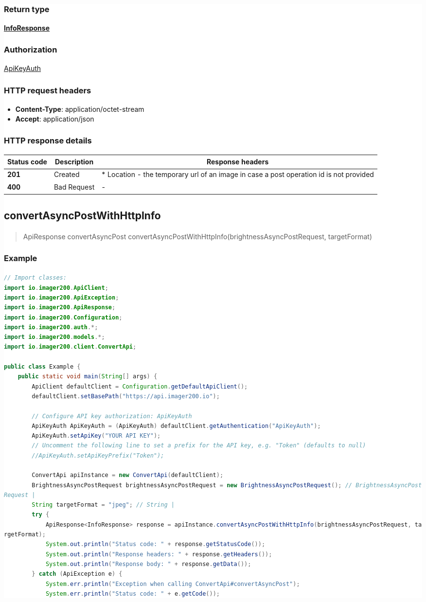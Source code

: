 ### Return type

[**InfoResponse**](InfoResponse.md)


### Authorization

[ApiKeyAuth](../README.md#ApiKeyAuth)

### HTTP request headers

- **Content-Type**: application/octet-stream
- **Accept**: application/json

### HTTP response details
| Status code | Description | Response headers |
|-------------|-------------|------------------|
| **201** | Created |  * Location - the temporary url of an image in case a post operation id is not provided <br>  |
| **400** | Bad Request |  -  |

## convertAsyncPostWithHttpInfo

> ApiResponse<InfoResponse> convertAsyncPost convertAsyncPostWithHttpInfo(brightnessAsyncPostRequest, targetFormat)



### Example

```java
// Import classes:
import io.imager200.ApiClient;
import io.imager200.ApiException;
import io.imager200.ApiResponse;
import io.imager200.Configuration;
import io.imager200.auth.*;
import io.imager200.models.*;
import io.imager200.client.ConvertApi;

public class Example {
    public static void main(String[] args) {
        ApiClient defaultClient = Configuration.getDefaultApiClient();
        defaultClient.setBasePath("https://api.imager200.io");
        
        // Configure API key authorization: ApiKeyAuth
        ApiKeyAuth ApiKeyAuth = (ApiKeyAuth) defaultClient.getAuthentication("ApiKeyAuth");
        ApiKeyAuth.setApiKey("YOUR API KEY");
        // Uncomment the following line to set a prefix for the API key, e.g. "Token" (defaults to null)
        //ApiKeyAuth.setApiKeyPrefix("Token");

        ConvertApi apiInstance = new ConvertApi(defaultClient);
        BrightnessAsyncPostRequest brightnessAsyncPostRequest = new BrightnessAsyncPostRequest(); // BrightnessAsyncPostRequest | 
        String targetFormat = "jpeg"; // String | 
        try {
            ApiResponse<InfoResponse> response = apiInstance.convertAsyncPostWithHttpInfo(brightnessAsyncPostRequest, targetFormat);
            System.out.println("Status code: " + response.getStatusCode());
            System.out.println("Response headers: " + response.getHeaders());
            System.out.println("Response body: " + response.getData());
        } catch (ApiException e) {
            System.err.println("Exception when calling ConvertApi#convertAsyncPost");
            System.err.println("Status code: " + e.getCode());
```